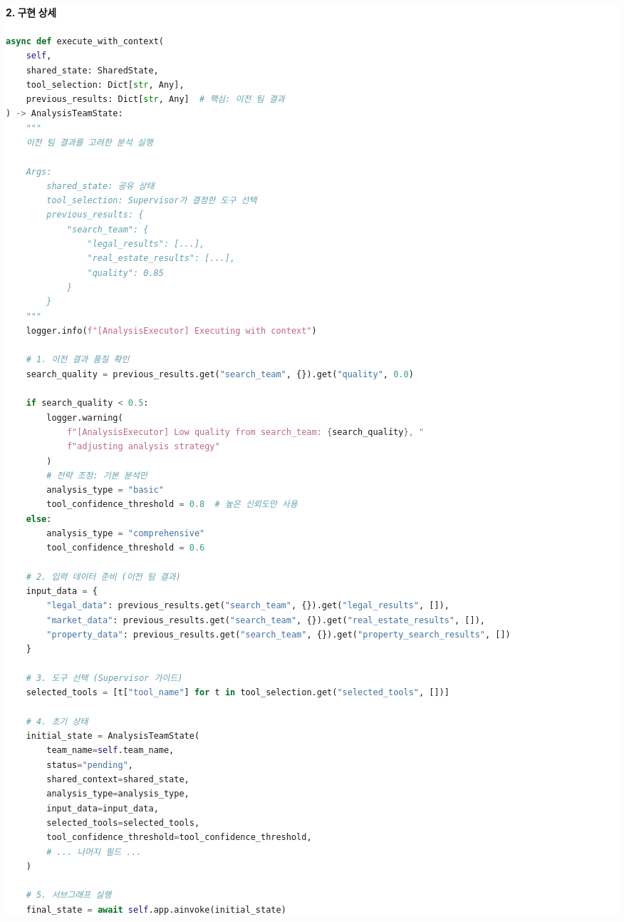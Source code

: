#### 2. 구현 상세

```python
async def execute_with_context(
    self,
    shared_state: SharedState,
    tool_selection: Dict[str, Any],
    previous_results: Dict[str, Any]  # 핵심: 이전 팀 결과
) -> AnalysisTeamState:
    """
    이전 팀 결과를 고려한 분석 실행

    Args:
        shared_state: 공유 상태
        tool_selection: Supervisor가 결정한 도구 선택
        previous_results: {
            "search_team": {
                "legal_results": [...],
                "real_estate_results": [...],
                "quality": 0.85
            }
        }
    """
    logger.info(f"[AnalysisExecutor] Executing with context")

    # 1. 이전 결과 품질 확인
    search_quality = previous_results.get("search_team", {}).get("quality", 0.0)

    if search_quality < 0.5:
        logger.warning(
            f"[AnalysisExecutor] Low quality from search_team: {search_quality}, "
            f"adjusting analysis strategy"
        )
        # 전략 조정: 기본 분석만
        analysis_type = "basic"
        tool_confidence_threshold = 0.8  # 높은 신뢰도만 사용
    else:
        analysis_type = "comprehensive"
        tool_confidence_threshold = 0.6

    # 2. 입력 데이터 준비 (이전 팀 결과)
    input_data = {
        "legal_data": previous_results.get("search_team", {}).get("legal_results", []),
        "market_data": previous_results.get("search_team", {}).get("real_estate_results", []),
        "property_data": previous_results.get("search_team", {}).get("property_search_results", [])
    }

    # 3. 도구 선택 (Supervisor 가이드)
    selected_tools = [t["tool_name"] for t in tool_selection.get("selected_tools", [])]

    # 4. 초기 상태
    initial_state = AnalysisTeamState(
        team_name=self.team_name,
        status="pending",
        shared_context=shared_state,
        analysis_type=analysis_type,
        input_data=input_data,
        selected_tools=selected_tools,
        tool_confidence_threshold=tool_confidence_threshold,
        # ... 나머지 필드 ...
    )

    # 5. 서브그래프 실행
    final_state = await self.app.ainvoke(initial_state)
```